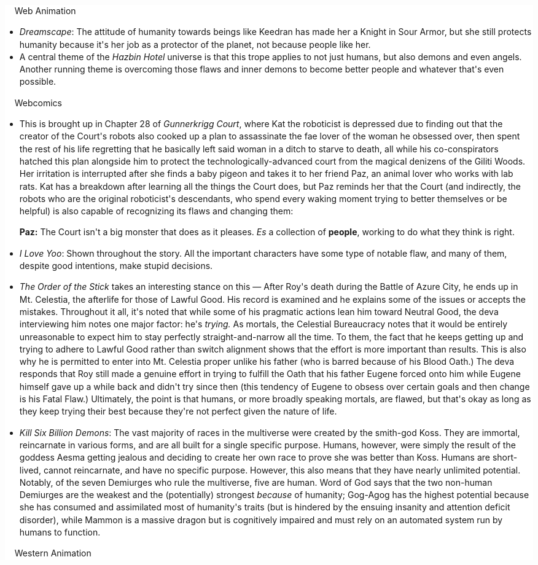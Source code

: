     Web Animation 

-   _Dreamscape_: The attitude of humanity towards beings like Keedran has made her a Knight in Sour Armor, but she still protects humanity because it's her job as a protector of the planet, not because people like her.
-   A central theme of the _Hazbin Hotel_ universe is that this trope applies to not just humans, but also demons and even angels. Another running theme is overcoming those flaws and inner demons to become better people and whatever that's even possible.

    Webcomics 

-   This is brought up in Chapter 28 of _Gunnerkrigg Court_, where Kat the roboticist is depressed due to finding out that the creator of the Court's robots also cooked up a plan to assassinate the fae lover of the woman he obsessed over, then spent the rest of his life regretting that he basically left said woman in a ditch to starve to death, all while his co-conspirators hatched this plan alongside him to protect the technologically-advanced court from the magical denizens of the Giliti Woods. Her irritation is interrupted after she finds a baby pigeon and takes it to her friend Paz, an animal lover who works with lab rats. Kat has a breakdown after learning all the things the Court does, but Paz reminds her that the Court (and indirectly, the robots who are the original roboticist's descendants, who spend every waking moment trying to better themselves or be helpful) is also capable of recognizing its flaws and changing them:
    
    **Paz:** The Court isn't a big monster that does as it pleases. _Es_ a collection of **people**, working to do what they think is right.
    
-   _I Love Yoo_: Shown throughout the story. All the important characters have some type of notable flaw, and many of them, despite good intentions, make stupid decisions.
-   _The Order of the Stick_ takes an interesting stance on this — After Roy's death during the Battle of Azure City, he ends up in Mt. Celestia, the afterlife for those of Lawful Good. His record is examined and he explains some of the issues or accepts the mistakes. Throughout it all, it's noted that while some of his pragmatic actions lean him toward Neutral Good, the deva interviewing him notes one major factor: he's _trying._ As mortals, the Celestial Bureaucracy notes that it would be entirely unreasonable to expect him to stay perfectly straight-and-narrow all the time. To them, the fact that he keeps getting up and trying to adhere to Lawful Good rather than switch alignment shows that the effort is more important than results. This is also why he is permitted to enter into Mt. Celestia proper unlike his father (who is barred because of his Blood Oath.) The deva responds that Roy still made a genuine effort in trying to fulfill the Oath that his father Eugene forced onto him while Eugene himself gave up a while back and didn't try since then (this tendency of Eugene to obsess over certain goals and then change is his Fatal Flaw.) Ultimately, the point is that humans, or more broadly speaking mortals, are flawed, but that's okay as long as they keep trying their best because they're not perfect given the nature of life.
-   _Kill Six Billion Demons_: The vast majority of races in the multiverse were created by the smith-god Koss. They are immortal, reincarnate in various forms, and are all built for a single specific purpose. Humans, however, were simply the result of the goddess Aesma getting jealous and deciding to create her own race to prove she was better than Koss. Humans are short-lived, cannot reincarnate, and have no specific purpose. However, this also means that they have nearly unlimited potential. Notably, of the seven Demiurges who rule the multiverse, five are human. Word of God says that the two non-human Demiurges are the weakest and the (potentially) strongest _because_ of humanity; Gog-Agog has the highest potential because she has consumed and assimilated most of humanity's traits (but is hindered by the ensuing insanity and attention deficit disorder), while Mammon is a massive dragon but is cognitively impaired and must rely on an automated system run by humans to function.

    Western Animation 
